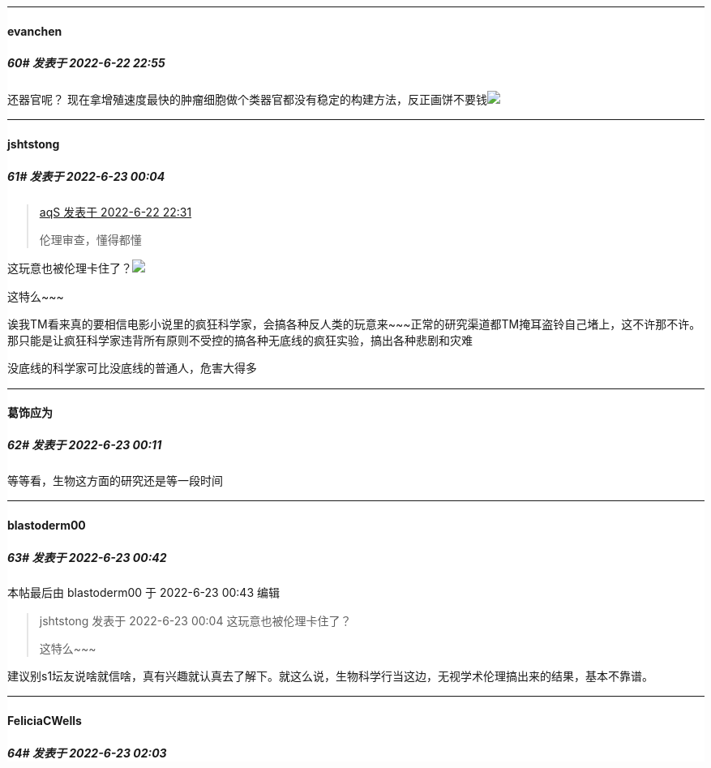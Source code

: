 *****

####  evanchen  
##### 60#       发表于 2022-6-22 22:55

还器官呢？
现在拿增殖速度最快的肿瘤细胞做个类器官都没有稳定的构建方法，反正画饼不要钱<img src="https://static.saraba1st.com/image/smiley/face2017/067.png" referrerpolicy="no-referrer">



*****

####  jshtstong  
##### 61#       发表于 2022-6-23 00:04

<blockquote><a href="httphttps://bbs.saraba1st.com/2b/forum.php?mod=redirect&amp;goto=findpost&amp;pid=56372721&amp;ptid=2077278" target="_blank">aqS 发表于 2022-6-22 22:31</a>

伦理审查，懂得都懂</blockquote>
这玩意也被伦理卡住了？<img src="https://static.saraba1st.com/image/smiley/face2017/112.png" referrerpolicy="no-referrer">

这特么~~~

诶我TM看来真的要相信电影小说里的疯狂科学家，会搞各种反人类的玩意来~~~正常的研究渠道都TM掩耳盗铃自己堵上，这不许那不许。那只能是让疯狂科学家违背所有原则不受控的搞各种无底线的疯狂实验，搞出各种悲剧和灾难

没底线的科学家可比没底线的普通人，危害大得多

*****

####  葛饰应为  
##### 62#       发表于 2022-6-23 00:11

等等看，生物这方面的研究还是等一段时间



*****

####  blastoderm00  
##### 63#       发表于 2022-6-23 00:42

 本帖最后由 blastoderm00 于 2022-6-23 00:43 编辑 
<blockquote>jshtstong 发表于 2022-6-23 00:04
这玩意也被伦理卡住了？

这特么~~~
</blockquote>
建议别s1坛友说啥就信啥，真有兴趣就认真去了解下。就这么说，生物科学行当这边，无视学术伦理搞出来的结果，基本不靠谱。



*****

####  FeliciaCWells  
##### 64#       发表于 2022-6-23 02:03
